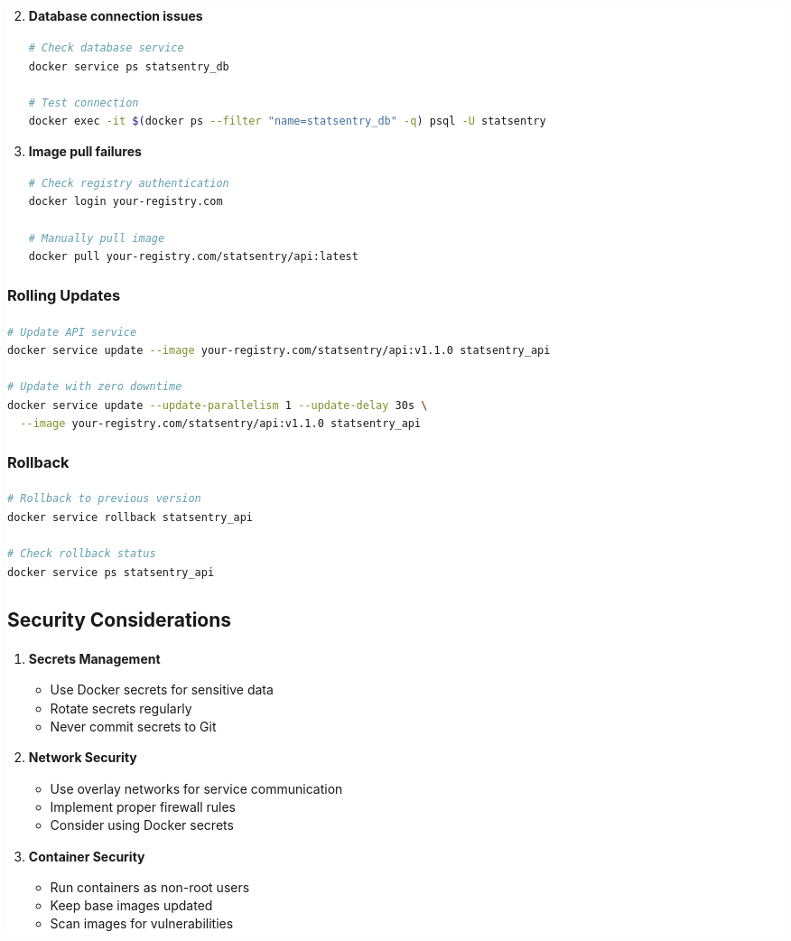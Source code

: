2. **Database connection issues**
   ```bash
   # Check database service
   docker service ps statsentry_db

   # Test connection
   docker exec -it $(docker ps --filter "name=statsentry_db" -q) psql -U statsentry
   ```

3. **Image pull failures**
   ```bash
   # Check registry authentication
   docker login your-registry.com

   # Manually pull image
   docker pull your-registry.com/statsentry/api:latest
   ```

### Rolling Updates

```bash
# Update API service
docker service update --image your-registry.com/statsentry/api:v1.1.0 statsentry_api

# Update with zero downtime
docker service update --update-parallelism 1 --update-delay 30s \
  --image your-registry.com/statsentry/api:v1.1.0 statsentry_api
```

### Rollback

```bash
# Rollback to previous version
docker service rollback statsentry_api

# Check rollback status
docker service ps statsentry_api
```

## Security Considerations

1. **Secrets Management**
   - Use Docker secrets for sensitive data
   - Rotate secrets regularly
   - Never commit secrets to Git

2. **Network Security**
   - Use overlay networks for service communication
   - Implement proper firewall rules
   - Consider using Docker secrets

3. **Container Security**
   - Run containers as non-root users
   - Keep base images updated
   - Scan images for vulnerabilities
